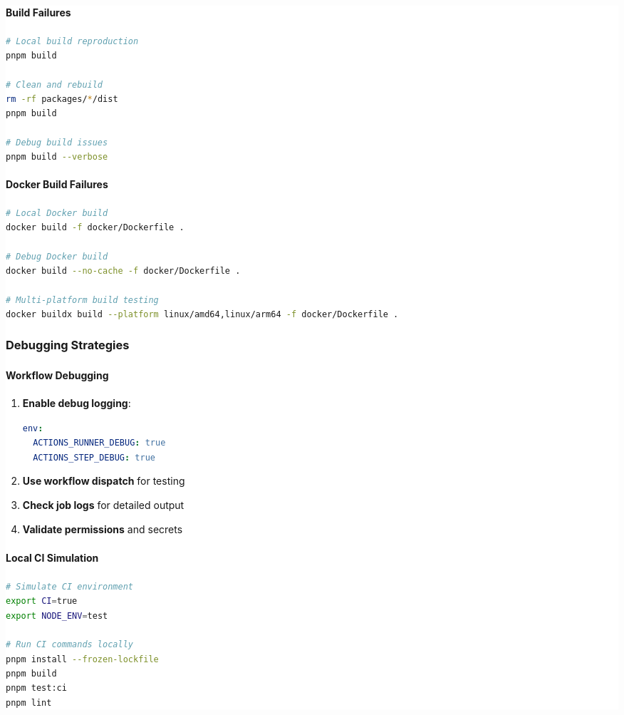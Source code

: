 #### Build Failures

```bash
# Local build reproduction
pnpm build

# Clean and rebuild
rm -rf packages/*/dist
pnpm build

# Debug build issues
pnpm build --verbose
```

#### Docker Build Failures

```bash
# Local Docker build
docker build -f docker/Dockerfile .

# Debug Docker build
docker build --no-cache -f docker/Dockerfile .

# Multi-platform build testing
docker buildx build --platform linux/amd64,linux/arm64 -f docker/Dockerfile .
```

### Debugging Strategies

#### Workflow Debugging

1. **Enable debug logging**:

   ```yaml
   env:
     ACTIONS_RUNNER_DEBUG: true
     ACTIONS_STEP_DEBUG: true
   ```

2. **Use workflow dispatch** for testing
3. **Check job logs** for detailed output
4. **Validate permissions** and secrets

#### Local CI Simulation

```bash
# Simulate CI environment
export CI=true
export NODE_ENV=test

# Run CI commands locally
pnpm install --frozen-lockfile
pnpm build
pnpm test:ci
pnpm lint
```
